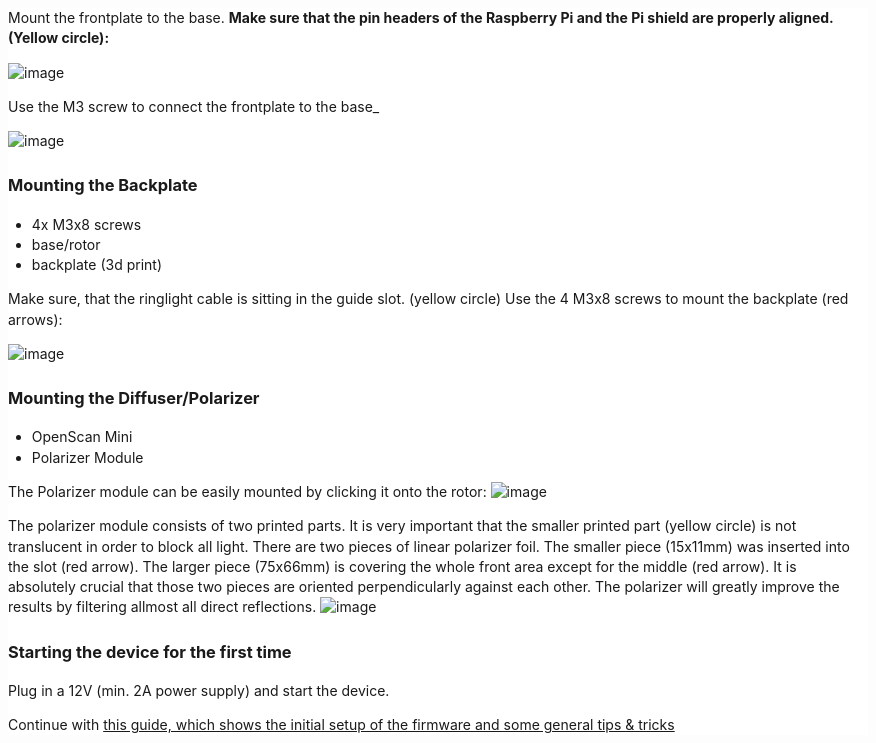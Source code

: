 Mount the frontplate to the base. **Make sure that the pin headers of the Raspberry Pi and the Pi shield are properly aligned. (Yellow circle):**

![image](https://user-images.githubusercontent.com/57842400/174091581-3bbc2ec2-97e7-4629-83f1-7ec37a521db4.png)

Use the M3 screw to connect the frontplate to the base_

![image](https://user-images.githubusercontent.com/57842400/174091474-c69e5b4e-965c-44b3-a53d-5347741ceaaa.png)

### Mounting the Backplate
* 4x M3x8 screws
* base/rotor
* backplate (3d print)

Make sure, that the ringlight cable is sitting in the guide slot. (yellow circle)
Use the 4 M3x8 screws to mount the backplate (red arrows):

![image](https://user-images.githubusercontent.com/57842400/174092053-64635fb3-bd46-4a16-9aa4-e80b42860089.png)

### Mounting the Diffuser/Polarizer
* OpenScan Mini
* Polarizer Module

The Polarizer module can be easily mounted by clicking it onto the rotor:
![image](https://user-images.githubusercontent.com/57842400/174101063-19a57087-fed6-4942-9bfe-185390ca3e7c.png)

The polarizer module consists of two printed parts. It is very important that the smaller printed part (yellow circle) is not translucent in order to block all light. 
There are two pieces of linear polarizer foil. The smaller piece (15x11mm) was inserted into the slot (red arrow). The larger piece (75x66mm) is covering the whole front area except for the middle (red arrow). It is absolutely crucial that those two pieces are oriented perpendicularly against each other. The polarizer will greatly improve the results by filtering allmost all direct reflections.
![image](https://user-images.githubusercontent.com/57842400/174097472-3fcbf9ff-4506-4d25-a7c9-11e51c692b21.png)

### Starting the device for the first time

Plug in a 12V (min. 2A power supply) and start the device. 

Continue with [this guide, which shows the initial setup of the firmware and some general tips & tricks](../firmware/usage.md)
